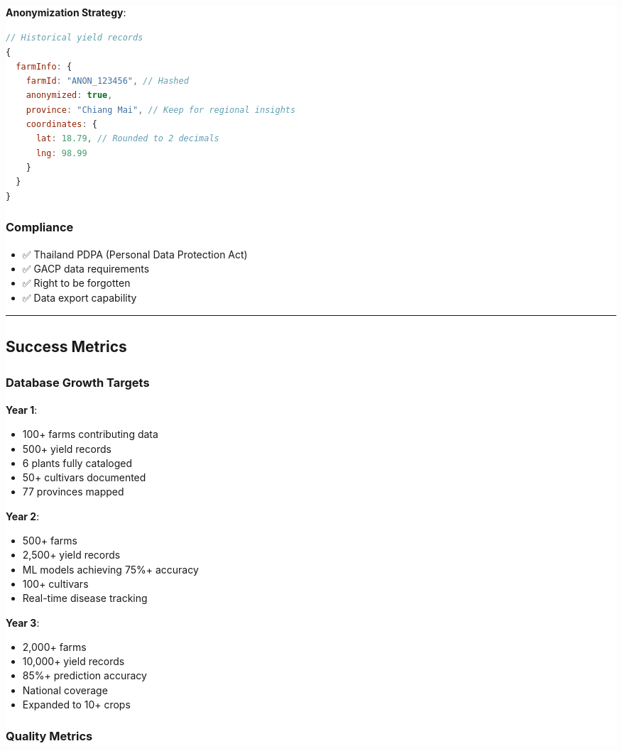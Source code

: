 **Anonymization Strategy**:

```javascript
// Historical yield records
{
  farmInfo: {
    farmId: "ANON_123456", // Hashed
    anonymized: true,
    province: "Chiang Mai", // Keep for regional insights
    coordinates: {
      lat: 18.79, // Rounded to 2 decimals
      lng: 98.99
    }
  }
}
```

### Compliance

- ✅ Thailand PDPA (Personal Data Protection Act)
- ✅ GACP data requirements
- ✅ Right to be forgotten
- ✅ Data export capability

---

## Success Metrics

### Database Growth Targets

**Year 1**:

- 100+ farms contributing data
- 500+ yield records
- 6 plants fully cataloged
- 50+ cultivars documented
- 77 provinces mapped

**Year 2**:

- 500+ farms
- 2,500+ yield records
- ML models achieving 75%+ accuracy
- 100+ cultivars
- Real-time disease tracking

**Year 3**:

- 2,000+ farms
- 10,000+ yield records
- 85%+ prediction accuracy
- National coverage
- Expanded to 10+ crops

### Quality Metrics
